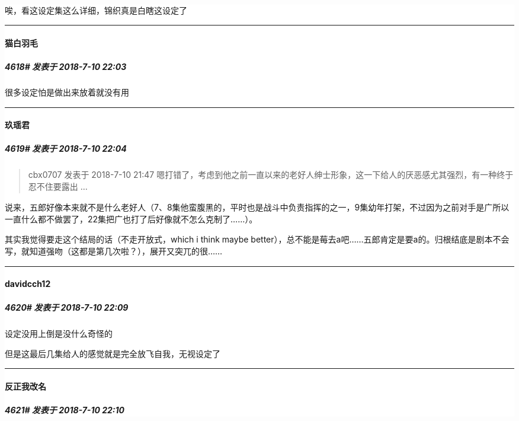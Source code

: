 唉，看这设定集这么详细，锦织真是白瞎这设定了







-----

####  猫白羽毛  
##### 4618#       发表于 2018-7-10 22:03




很多设定怕是做出来放着就没有用







-----

####  玖瑶君  
##### 4619#       发表于 2018-7-10 22:04



<blockquote>cbx0707 发表于 2018-7-10 21:47
嗯打错了，考虑到他之前一直以来的老好人绅士形象，这一下给人的厌恶感尤其强烈，有一种终于忍不住要露出 ...</blockquote>
说来，五郎好像本来就不是什么老好人（7、8集他蛮腹黑的，平时也是战斗中负责指挥的之一，9集幼年打架，不过因为之前对手是广所以一直什么都不做罢了，22集把广也打了后好像就不怎么克制了……）。


其实我觉得要走这个结局的话（不走开放式，which i think maybe better），总不能是莓去a吧……五郎肯定是要a的。归根结底是剧本不会写，就知道强吻（这都是第几次啦？），展开又突兀的很……







-----

####  davidcch12  
##### 4620#       发表于 2018-7-10 22:09




设定没用上倒是没什么奇怪的

但是这最后几集给人的感觉就是完全放飞自我，无视设定了







-----

####  反正我改名  
##### 4621#       发表于 2018-7-10 22:10

